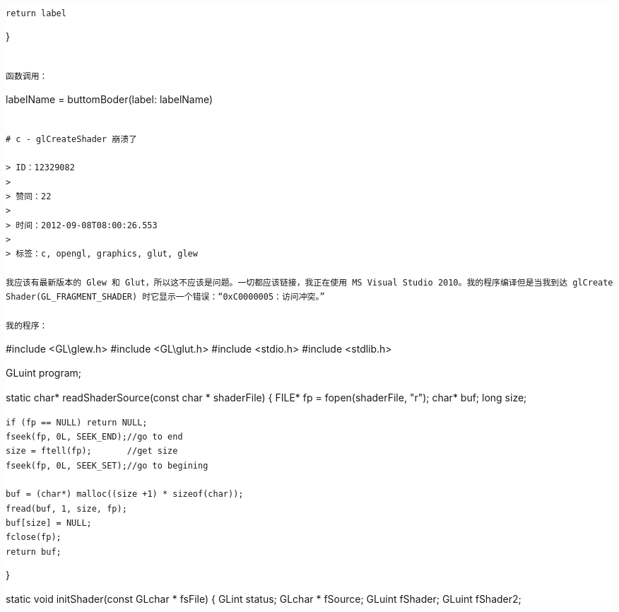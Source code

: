     return label

} 
```

函数调用：

```
 labelName = buttomBoder(label: labelName) 
```

# c - glCreateShader 崩溃了

> ID：12329082
> 
> 赞同：22
> 
> 时间：2012-09-08T08:00:26.553
> 
> 标签：c, opengl, graphics, glut, glew

我应该有最新版本的 Glew 和 Glut，所以这不应该是问题。一切都应该链接，我正在使用 MS Visual Studio 2010。我的程序编译但是当我到达 glCreateShader(GL_FRAGMENT_SHADER) 时它显示一个错误：“0xC0000005：访问冲突。”

我的程序：

```
#include <GL\glew.h>
#include <GL\glut.h>
#include <stdio.h>
#include <stdlib.h>

GLuint program;

static char* readShaderSource(const char * shaderFile)
{
    FILE* fp = fopen(shaderFile, "r");
    char* buf;
    long size;

    if (fp == NULL) return NULL; 
    fseek(fp, 0L, SEEK_END);//go to end
    size = ftell(fp);       //get size
    fseek(fp, 0L, SEEK_SET);//go to begining

    buf = (char*) malloc((size +1) * sizeof(char));
    fread(buf, 1, size, fp);
    buf[size] = NULL;
    fclose(fp);
    return buf;
}

static void initShader(const GLchar * fsFile)
{
    GLint status;
    GLchar * fSource;
    GLuint fShader;
    GLuint fShader2;
